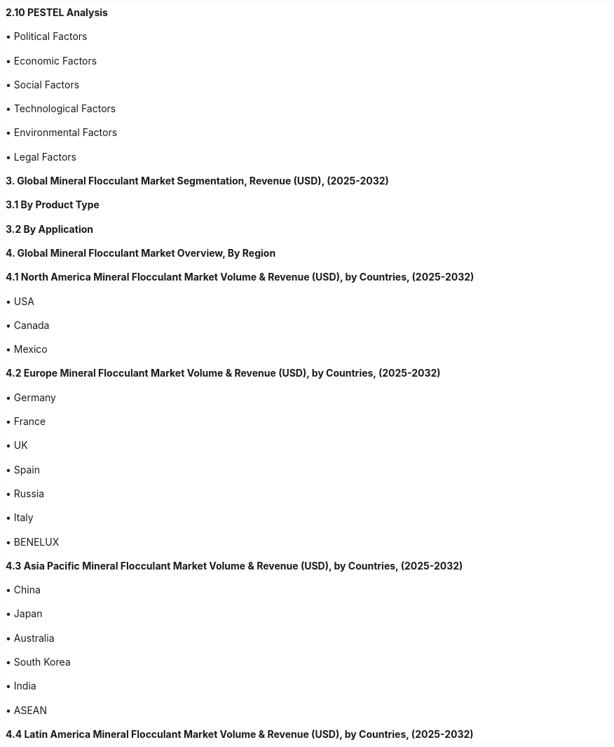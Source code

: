 <strong>2.10 PESTEL Analysis</strong>

• Political Factors

• Economic Factors

• Social Factors

• Technological Factors

• Environmental Factors

• Legal Factors

<strong>3. Global Mineral Flocculant Market Segmentation, Revenue (USD), (2025-2032)</strong>

<strong>3.1 By Product Type</strong>

<strong>3.2 By Application</strong>

<strong>4. Global Mineral Flocculant Market Overview, By Region</strong>

<strong>4.1 North America Mineral Flocculant Market Volume &amp; Revenue (USD), by Countries, (2025-2032)</strong>

• USA

• Canada

• Mexico

<strong>4.2 Europe Mineral Flocculant Market Volume &amp; Revenue (USD), by Countries, (2025-2032)</strong>

• Germany

• France

• UK

• Spain

• Russia

• Italy

• BENELUX

<strong>4.3 Asia Pacific Mineral Flocculant Market Volume &amp; Revenue (USD), by Countries, (2025-2032)</strong>

• China

• Japan

• Australia

• South Korea

• India

• ASEAN

<strong>4.4 Latin America Mineral Flocculant Market Volume &amp; Revenue (USD), by Countries, (2025-2032)</strong>
